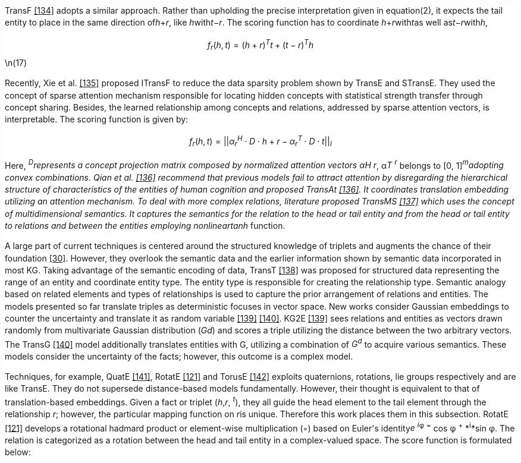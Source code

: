 TransF [\[134\]](#page-50-27) adopts a similar approach. Rather than upholding the precise interpretation given in equation(2), it expects the tail entity to place in the same direction of*h*+*r*, like *h*with*t*−*r*. The scoring function has to coordinate *h*+*r*with*t*as well as*t*−*r*with*h*,

$$
f_r(h, t) = (h + r)^T t + (t - r)^T h
$$
\n(17)

Recently, Xie et al. [\[135\]](#page-51-0) proposed ITransF to reduce the data sparsity problem shown by TransE and STransE. They used the concept of sparse attention mechanism responsible for locating hidden concepts with statistical strength transfer through concept sharing. Besides, the learned relationship among concepts and relations, addressed by sparse attention vectors, is interpretable. The scoring function is given by:

$$
f_r(h, t) = ||\alpha_r^H \cdot D \cdot h + r - \alpha_r^T \cdot D \cdot t||_l \tag{18}
$$

Here, *<sup>D</sup>*represents a concept projection matrix composed by normalized attention vectors α*H r*, α*T <sup>r</sup>* belongs to [0, 1]*<sup>m</sup>*adopting convex combinations. Qian et al. [\[136\]](#page-51-1) recommend that previous models fail to attract attention by disregarding the hierarchical structure of characteristics of the entities of human cognition and proposed TransAt [\[136\]](#page-51-1). It coordinates translation embedding utilizing an attention mechanism. To deal with more complex relations, literature proposed TransMS [\[137\]](#page-51-2) which uses the concept of multidimensional semantics. It captures the semantics for the relation to the head or tail entity and from the head or tail entity to relations and between the entities employing nonlinear*tanh* function.

A large part of current techniques is centered around the structured knowledge of triplets and augments the chance of their foundation [\[30\]](#page-47-17). However, they overlook the semantic data and the earlier information shown by semantic data incorporated in most KG. Taking advantage of the semantic encoding of data, TransT [\[138\]](#page-51-3) was proposed for structured data representing the range of an entity and coordinate entity type. The entity type is responsible for creating the relationship type. Semantic analogy based on related elements and types of relationships is used to capture the prior arrangement of relations and entities. The models presented so far translate triples as deterministic focuses in vector space. New works consider Gaussian embeddings to counter the uncertainty and translate it as random variable [\[139\]](#page-51-4) [\[140\]](#page-51-5). KG2E [\[139\]](#page-51-4) sees relations and entities as vectors drawn randomly from multivariate Gaussian distribution (*Gd*) and scores a triple utilizing the distance between the two arbitrary vectors. The TransG [\[140\]](#page-51-5) model additionally translates entities with G, utilizing a combination of *G<sup>d</sup>* to acquire various semantics. These models consider the uncertainty of the facts; however, this outcome is a complex model.

Techniques, for example, QuatE [\[141\]](#page-51-6), RotatE [\[121\]](#page-50-14) and TorusE [\[142\]](#page-51-7) exploits quaternions, rotations, lie groups respectively and are like TransE. They do not supersede distance-based models fundamentally. However, their thought is equivalent to that of translation-based embeddings. Given a fact or triplet (*h*,*r*, *<sup>t</sup>*), they all guide the head element to the tail element through the relationship *r*; however, the particular mapping function on *r*is unique. Therefore this work places them in this subsection. RotatE [\[121\]](#page-50-14) develops a rotational hadmard product or element-wise multiplication (◦) based on Euler's identity*e <sup>i</sup>*<sup>φ</sup> <sup>=</sup> cos φ <sup>+</sup> *<sup>i</sup>*sin φ. The relation is categorized as a rotation between the head and tail entity in a complex-valued space. The score function is formulated below:
